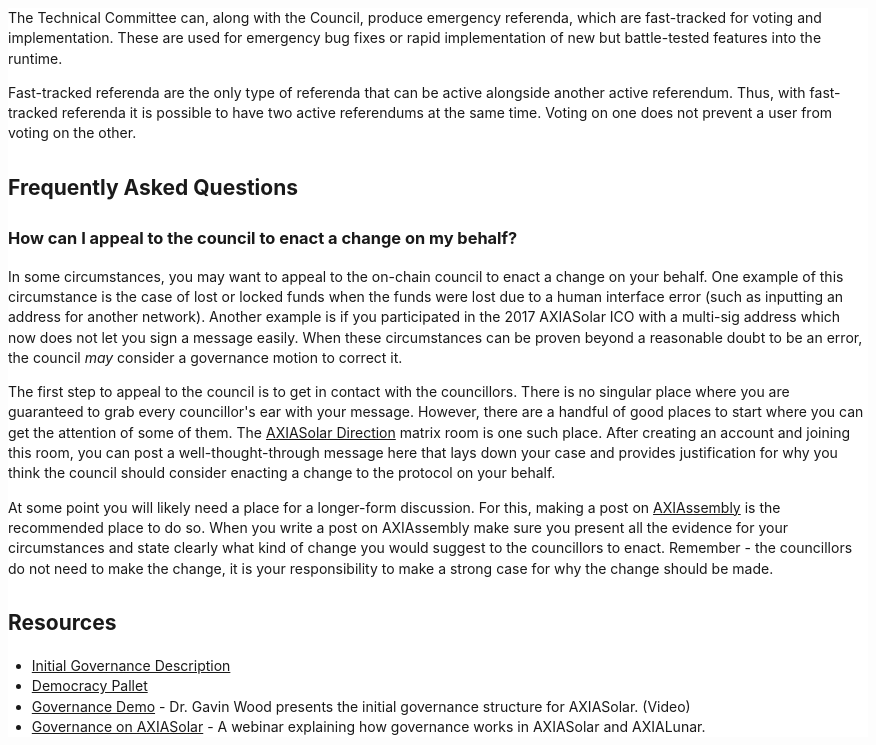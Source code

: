The Technical Committee can, along with the Council, produce emergency referenda, which are
fast-tracked for voting and implementation. These are used for emergency bug fixes or rapid
implementation of new but battle-tested features into the runtime.

Fast-tracked referenda are the only type of referenda that can be active alongside another active
referendum. Thus, with fast-tracked referenda it is possible to have two active referendums at the
same time. Voting on one does not prevent a user from voting on the other.

## Frequently Asked Questions

### How can I appeal to the council to enact a change on my behalf?

In some circumstances, you may want to appeal to the on-chain council to enact a change on your
behalf. One example of this circumstance is the case of lost or locked funds when the funds were
lost due to a human interface error (such as inputting an address for another network). Another
example is if you participated in the 2017 AXIASolar ICO with a multi-sig address which now does not
let you sign a message easily. When these circumstances can be proven beyond a reasonable doubt to
be an error, the council _may_ consider a governance motion to correct it.

The first step to appeal to the council is to get in contact with the councillors. There is no
singular place where you are guaranteed to grab every councillor's ear with your message. However,
there are a handful of good places to start where you can get the attention of some of them. The
[AXIASolar Direction][] matrix room is one such place. After creating an account and joining this
room, you can post a well-thought-through message here that lays down your case and provides
justification for why you think the council should consider enacting a change to the protocol on
your behalf.

At some point you will likely need a place for a longer-form discussion. For this, making a post on
[AXIAssembly][] is the recommended place to do so. When you write a post on AXIAssembly make sure
you present all the evidence for your circumstances and state clearly what kind of change you would
suggest to the councillors to enact. Remember - the councillors do not need to make the change, it
is your responsibility to make a strong case for why the change should be made.

## Resources

- [Initial Governance Description](https://github.com/axia-tech/axiasolar/wiki/Governance)
- [Democracy Pallet](https://github.com/axia-tech/substrate/tree/master/frame/democracy/src)
- [Governance Demo](https://www.youtube.com/watch?v=VsZuDJMmVPY&feature=youtu.be&t=24734) - Dr.
  Gavin Wood presents the initial governance structure for AXIASolar. (Video)
- [Governance on AXIASolar](https://www.crowdcast.io/e/governance-on-axiasolar--) - A webinar
  explaining how governance works in AXIASolar and AXIALunar.

[axiasolar direction]: https://matrix.to/#/!OwgojQyBzTlUQGGLhq:matrix.axia.io
[axiassembly]: https://axiasolar.axiassembly.io/

